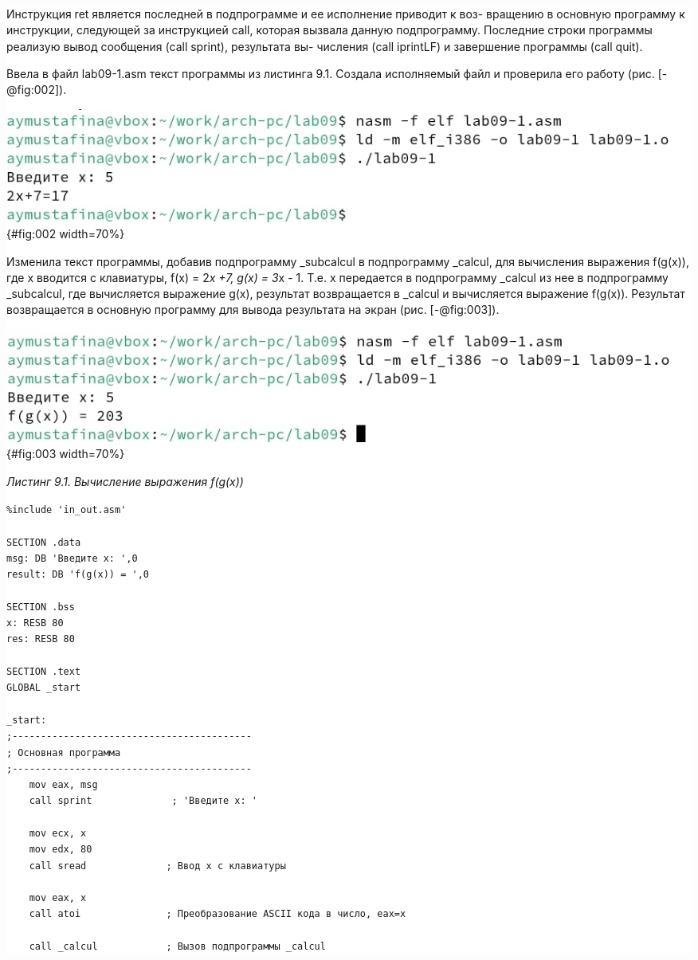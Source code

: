 Инструкция ret является последней в подпрограмме и ее исполнение приводит к воз-
вращению в основную программу к инструкции, следующей за инструкцией call, которая
вызвала данную подпрограмму.
Последние строки программы реализую вывод сообщения (call sprint), результата вы-
числения (call iprintLF) и завершение программы (call quit).

Ввела в файл lab09-1.asm текст программы из листинга 9.1. Создала исполняемый
файл и проверила его работу (рис. [-@fig:002]).

![Листинг 9.1](image/2.jpg){#fig:002 width=70%}

Изменила текст программы, добавив подпрограмму _subcalcul в подпрограмму _calcul,
для вычисления выражения f(g(x)), где x вводится с клавиатуры, f(x) = 2*x +7, g(x) = 3*x - 1.
Т.е. x передается в подпрограмму _calcul из нее в подпрограмму _subcalcul, где
вычисляется выражение g(x), результат возвращается в _calcul и вычисляется выражение
f(g(x)). Результат возвращается в основную программу для вывода результата на экран (рис. [-@fig:003]).

![Измененнный листинг 9.1](image/3.jpg){#fig:003 width=70%}

*Листинг 9.1. Вычисление выражения f(g(x))*

```
%include 'in_out.asm'

SECTION .data
msg: DB 'Введите x: ',0
result: DB 'f(g(x)) = ',0

SECTION .bss
x: RESB 80
res: RESB 80

SECTION .text
GLOBAL _start

_start:
;------------------------------------------
; Основная программа
;------------------------------------------
    mov eax, msg
    call sprint              ; 'Введите x: '
    
    mov ecx, x
    mov edx, 80
    call sread              ; Ввод x с клавиатуры
    
    mov eax, x
    call atoi               ; Преобразование ASCII кода в число, eax=x
    
    call _calcul            ; Вызов подпрограммы _calcul
```